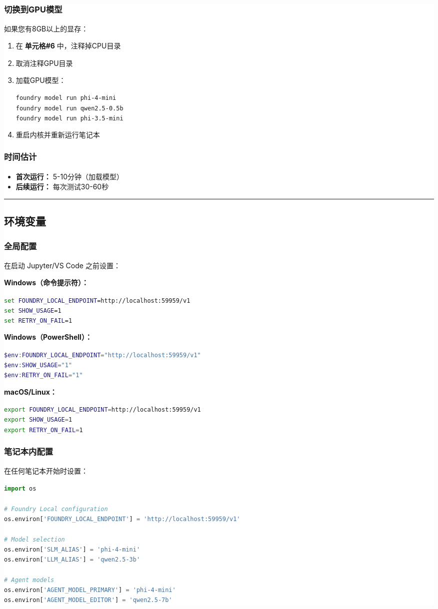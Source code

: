 
### 切换到GPU模型

如果您有8GB以上的显存：

1. 在 **单元格#6** 中，注释掉CPU目录
2. 取消注释GPU目录
3. 加载GPU模型：
   ```bash
   foundry model run phi-4-mini
   foundry model run qwen2.5-0.5b
   foundry model run phi-3.5-mini
   ```

4. 重启内核并重新运行笔记本

### 时间估计
- **首次运行：** 5-10分钟（加载模型）
- **后续运行：** 每次测试30-60秒

---

## 环境变量

### 全局配置

在启动 Jupyter/VS Code 之前设置：

**Windows（命令提示符）：**
```cmd
set FOUNDRY_LOCAL_ENDPOINT=http://localhost:59959/v1
set SHOW_USAGE=1
set RETRY_ON_FAIL=1
```

**Windows（PowerShell）：**
```powershell
$env:FOUNDRY_LOCAL_ENDPOINT="http://localhost:59959/v1"
$env:SHOW_USAGE="1"
$env:RETRY_ON_FAIL="1"
```

**macOS/Linux：**
```bash
export FOUNDRY_LOCAL_ENDPOINT=http://localhost:59959/v1
export SHOW_USAGE=1
export RETRY_ON_FAIL=1
```


### 笔记本内配置

在任何笔记本开始时设置：

```python
import os

# Foundry Local configuration
os.environ['FOUNDRY_LOCAL_ENDPOINT'] = 'http://localhost:59959/v1'

# Model selection
os.environ['SLM_ALIAS'] = 'phi-4-mini'
os.environ['LLM_ALIAS'] = 'qwen2.5-3b'

# Agent models
os.environ['AGENT_MODEL_PRIMARY'] = 'phi-4-mini'
os.environ['AGENT_MODEL_EDITOR'] = 'qwen2.5-7b'

```
